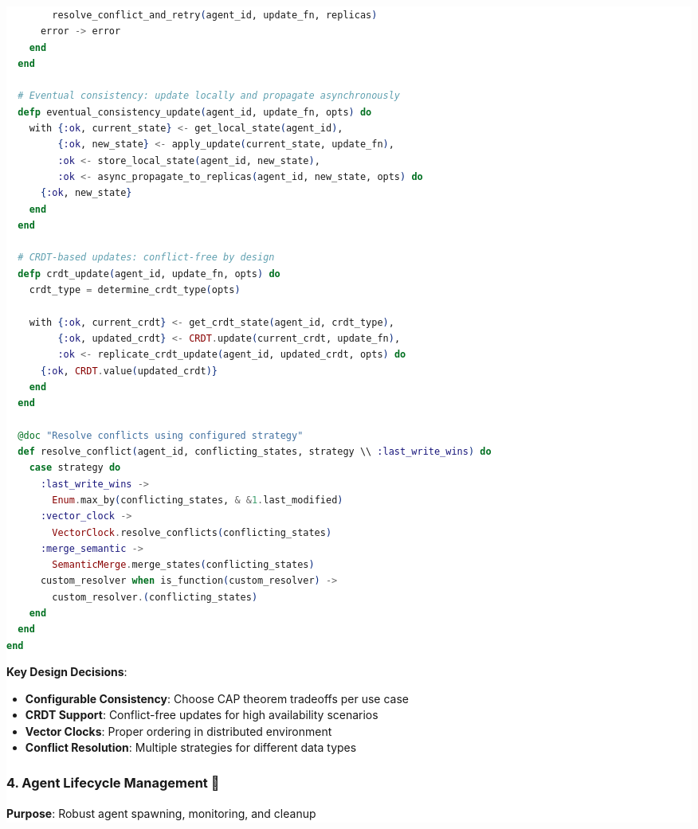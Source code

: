 ```elixir
        resolve_conflict_and_retry(agent_id, update_fn, replicas)
      error -> error
    end
  end
  
  # Eventual consistency: update locally and propagate asynchronously
  defp eventual_consistency_update(agent_id, update_fn, opts) do
    with {:ok, current_state} <- get_local_state(agent_id),
         {:ok, new_state} <- apply_update(current_state, update_fn),
         :ok <- store_local_state(agent_id, new_state),
         :ok <- async_propagate_to_replicas(agent_id, new_state, opts) do
      {:ok, new_state}
    end
  end
  
  # CRDT-based updates: conflict-free by design
  defp crdt_update(agent_id, update_fn, opts) do
    crdt_type = determine_crdt_type(opts)
    
    with {:ok, current_crdt} <- get_crdt_state(agent_id, crdt_type),
         {:ok, updated_crdt} <- CRDT.update(current_crdt, update_fn),
         :ok <- replicate_crdt_update(agent_id, updated_crdt, opts) do
      {:ok, CRDT.value(updated_crdt)}
    end
  end
  
  @doc "Resolve conflicts using configured strategy"
  def resolve_conflict(agent_id, conflicting_states, strategy \\ :last_write_wins) do
    case strategy do
      :last_write_wins -> 
        Enum.max_by(conflicting_states, & &1.last_modified)
      :vector_clock ->
        VectorClock.resolve_conflicts(conflicting_states)
      :merge_semantic ->
        SemanticMerge.merge_states(conflicting_states)
      custom_resolver when is_function(custom_resolver) ->
        custom_resolver.(conflicting_states)
    end
  end
end
```

**Key Design Decisions**:
- **Configurable Consistency**: Choose CAP theorem tradeoffs per use case
- **CRDT Support**: Conflict-free updates for high availability scenarios
- **Vector Clocks**: Proper ordering in distributed environment
- **Conflict Resolution**: Multiple strategies for different data types

### 4. **Agent Lifecycle Management** 🔄

**Purpose**: Robust agent spawning, monitoring, and cleanup
